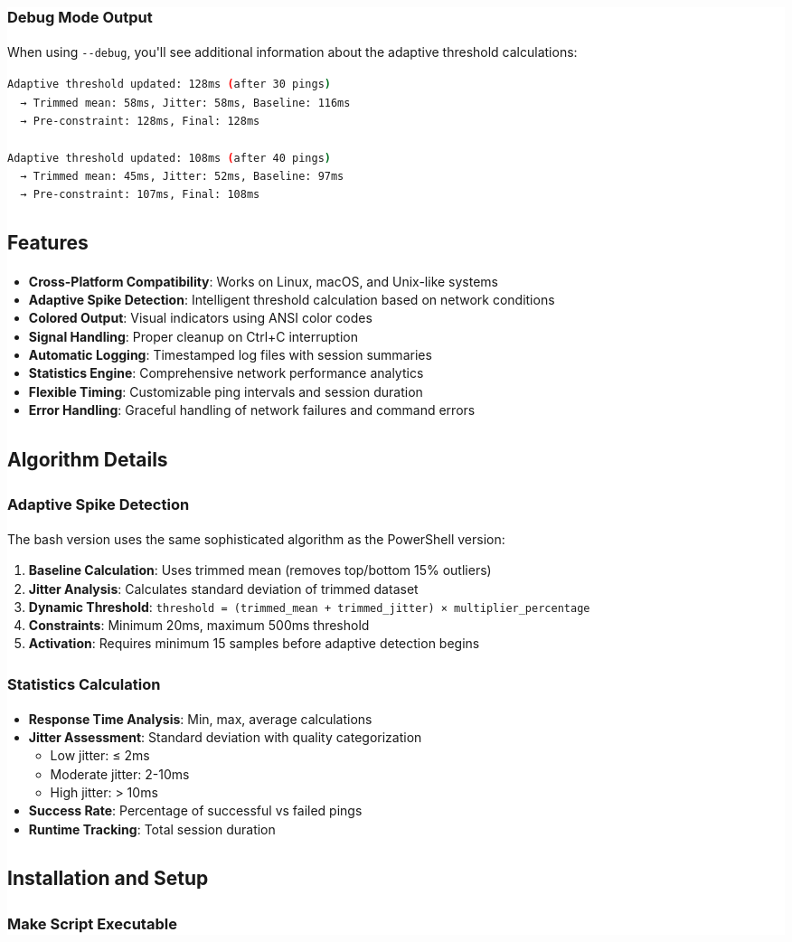 ### Debug Mode Output

When using `--debug`, you'll see additional information about the adaptive threshold calculations:

```bash
Adaptive threshold updated: 128ms (after 30 pings)
  → Trimmed mean: 58ms, Jitter: 58ms, Baseline: 116ms
  → Pre-constraint: 128ms, Final: 128ms

Adaptive threshold updated: 108ms (after 40 pings)
  → Trimmed mean: 45ms, Jitter: 52ms, Baseline: 97ms
  → Pre-constraint: 107ms, Final: 108ms
```

## Features

- **Cross-Platform Compatibility**: Works on Linux, macOS, and Unix-like systems
- **Adaptive Spike Detection**: Intelligent threshold calculation based on network conditions
- **Colored Output**: Visual indicators using ANSI color codes
- **Signal Handling**: Proper cleanup on Ctrl+C interruption
- **Automatic Logging**: Timestamped log files with session summaries
- **Statistics Engine**: Comprehensive network performance analytics
- **Flexible Timing**: Customizable ping intervals and session duration
- **Error Handling**: Graceful handling of network failures and command errors

## Algorithm Details

### Adaptive Spike Detection

The bash version uses the same sophisticated algorithm as the PowerShell version:

1. **Baseline Calculation**: Uses trimmed mean (removes top/bottom 15% outliers)
2. **Jitter Analysis**: Calculates standard deviation of trimmed dataset
3. **Dynamic Threshold**: `threshold = (trimmed_mean + trimmed_jitter) × multiplier_percentage`
4. **Constraints**: Minimum 20ms, maximum 500ms threshold
5. **Activation**: Requires minimum 15 samples before adaptive detection begins

### Statistics Calculation

- **Response Time Analysis**: Min, max, average calculations
- **Jitter Assessment**: Standard deviation with quality categorization
  - Low jitter: ≤ 2ms
  - Moderate jitter: 2-10ms  
  - High jitter: > 10ms
- **Success Rate**: Percentage of successful vs failed pings
- **Runtime Tracking**: Total session duration

## Installation and Setup

### Make Script Executable
